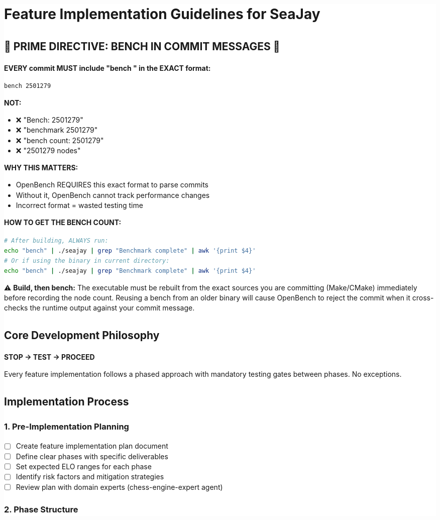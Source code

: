 # Feature Implementation Guidelines for SeaJay

## 🚨 PRIME DIRECTIVE: BENCH IN COMMIT MESSAGES 🚨

**EVERY commit MUST include "bench <node-count>" in the EXACT format:**
```
bench 2501279
```

**NOT:**
- ❌ "Bench: 2501279"
- ❌ "benchmark 2501279"  
- ❌ "bench count: 2501279"
- ❌ "2501279 nodes"

**WHY THIS MATTERS:**
- OpenBench REQUIRES this exact format to parse commits
- Without it, OpenBench cannot track performance changes
- Incorrect format = wasted testing time

**HOW TO GET THE BENCH COUNT:**
```bash
# After building, ALWAYS run:
echo "bench" | ./seajay | grep "Benchmark complete" | awk '{print $4}'
# Or if using the binary in current directory:
echo "bench" | ./seajay | grep "Benchmark complete" | awk '{print $4}'
```

⚠️ **Build, then bench:** The executable must be rebuilt from the exact sources you are committing (Make/CMake) immediately before recording the node count. Reusing a bench from an older binary will cause OpenBench to reject the commit when it cross-checks the runtime output against your commit message.

## Core Development Philosophy

**STOP → TEST → PROCEED**

Every feature implementation follows a phased approach with mandatory testing gates between phases. No exceptions.

## Implementation Process

### 1. Pre-Implementation Planning
- [ ] Create feature implementation plan document
- [ ] Define clear phases with specific deliverables
- [ ] Set expected ELO ranges for each phase
- [ ] Identify risk factors and mitigation strategies
- [ ] Review plan with domain experts (chess-engine-expert agent)

### 2. Phase Structure
